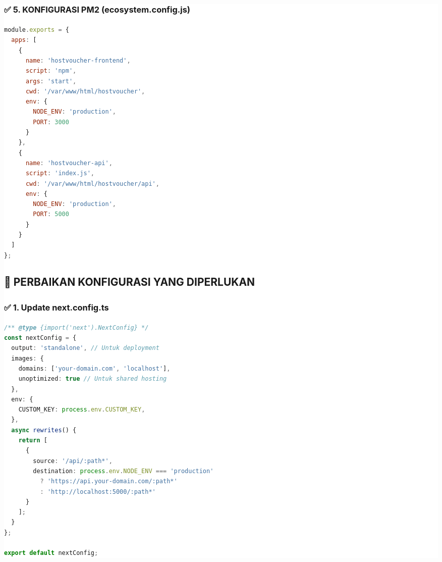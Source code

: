 ### ✅ **5. KONFIGURASI PM2 (ecosystem.config.js)**

```javascript
module.exports = {
  apps: [
    {
      name: 'hostvoucher-frontend',
      script: 'npm',
      args: 'start',
      cwd: '/var/www/html/hostvoucher',
      env: {
        NODE_ENV: 'production',
        PORT: 3000
      }
    },
    {
      name: 'hostvoucher-api',
      script: 'index.js',
      cwd: '/var/www/html/hostvoucher/api',
      env: {
        NODE_ENV: 'production',
        PORT: 5000
      }
    }
  ]
};
```

## 🔧 **PERBAIKAN KONFIGURASI YANG DIPERLUKAN**

### ✅ **1. Update next.config.ts**
```typescript
/** @type {import('next').NextConfig} */
const nextConfig = {
  output: 'standalone', // Untuk deployment
  images: {
    domains: ['your-domain.com', 'localhost'],
    unoptimized: true // Untuk shared hosting
  },
  env: {
    CUSTOM_KEY: process.env.CUSTOM_KEY,
  },
  async rewrites() {
    return [
      {
        source: '/api/:path*',
        destination: process.env.NODE_ENV === 'production' 
          ? 'https://api.your-domain.com/:path*'
          : 'http://localhost:5000/:path*'
      }
    ];
  }
};

export default nextConfig;
```
